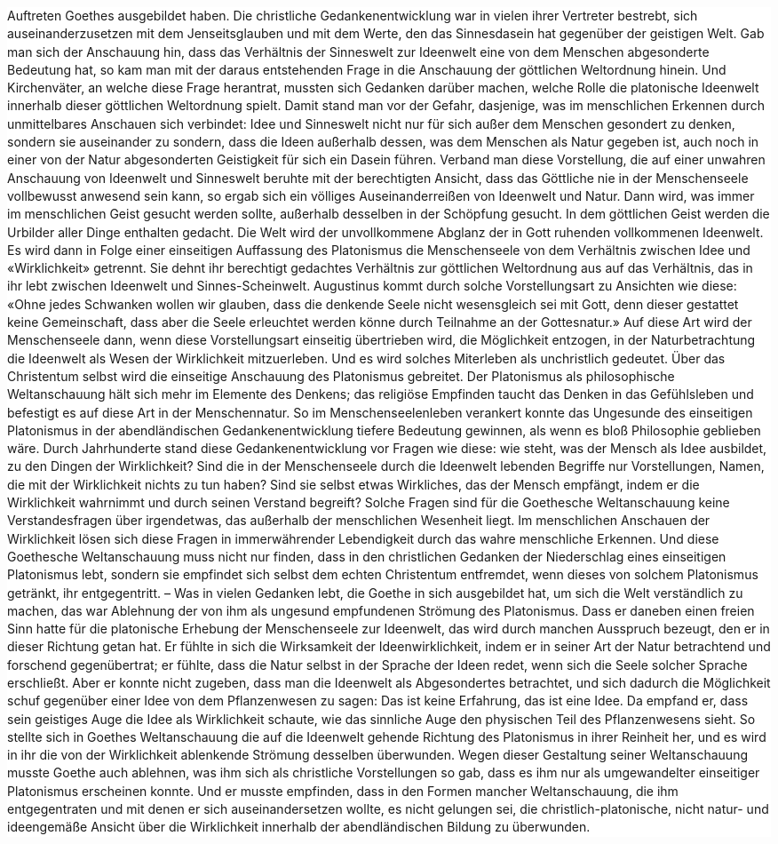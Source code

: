 Auftreten Goethes ausgebildet haben. Die christliche Gedankenentwicklung war in vielen ihrer Vertreter bestrebt, sich auseinanderzusetzen mit dem Jenseitsglauben und mit dem Werte, den das Sinnesdasein hat gegenüber der geistigen Welt. Gab man sich der Anschauung hin, dass das Verhältnis der Sinneswelt zur Ideenwelt eine von dem Menschen abgesonderte Bedeutung hat, so kam man mit der daraus entstehenden Frage in die Anschauung der göttlichen Weltordnung hinein. Und Kirchenväter, an welche diese Frage herantrat, mussten sich Gedanken darüber machen, welche Rolle die platonische Ideenwelt innerhalb dieser göttlichen Weltordnung spielt. Damit stand man vor der Gefahr, dasjenige, was im menschlichen Erkennen durch unmittelbares Anschauen sich verbindet: Idee und Sinneswelt nicht nur für sich außer dem Menschen gesondert zu denken, sondern sie auseinander zu sondern, dass die Ideen außerhalb dessen, was dem Menschen als Natur gegeben ist, auch noch in einer von der Natur abgesonderten Geistigkeit für sich ein Dasein führen. Verband man diese Vorstellung, die auf einer unwahren Anschauung von Ideenwelt und Sinneswelt beruhte mit der berechtigten Ansicht, dass das Göttliche nie in der Menschenseele vollbewusst anwesend sein kann, so ergab sich ein völliges Auseinanderreißen von Ideenwelt und Natur. Dann wird, was immer im menschlichen Geist gesucht werden sollte, außerhalb desselben in der Schöpfung gesucht. In dem göttlichen Geist werden die Urbilder aller Dinge enthalten gedacht. Die Welt wird der unvollkommene Abglanz der in Gott ruhenden vollkommenen Ideenwelt. Es wird dann in Folge einer einseitigen Auffassung des Platonismus die Menschenseele von dem Verhältnis zwischen Idee und «Wirklichkeit» getrennt. Sie dehnt ihr berechtigt gedachtes Verhältnis zur göttlichen Weltordnung aus auf das Verhältnis, das in ihr lebt zwischen Ideenwelt und Sinnes-Scheinwelt. Augustinus kommt durch solche Vorstellungsart zu Ansichten wie diese: «Ohne jedes Schwanken wollen wir glauben, dass die denkende Seele nicht wesensgleich sei mit Gott, denn dieser gestattet keine Gemeinschaft, dass aber die Seele erleuchtet werden könne durch Teilnahme an der Gottesnatur.» Auf diese Art wird der Menschenseele dann, wenn diese Vorstellungsart einseitig übertrieben wird, die Möglichkeit entzogen, in der Naturbetrachtung die Ideenwelt als Wesen der Wirklichkeit mitzuerleben. Und es wird solches Miterleben als unchristlich gedeutet. Über das Christentum selbst wird die einseitige Anschauung des Platonismus gebreitet. Der Platonismus als philosophische Weltanschauung hält sich mehr im Elemente des Denkens; das religiöse Empfinden taucht das Denken in das Gefühlsleben und befestigt es auf diese Art in der Menschennatur. So im Menschenseelenleben verankert konnte das Ungesunde des einseitigen Platonismus in der abendländischen Gedankenentwicklung tiefere Bedeutung gewinnen, als wenn es bloß Philosophie geblieben wäre. Durch Jahrhunderte stand diese Gedankenentwicklung vor Fragen wie diese: wie steht, was der Mensch als Idee ausbildet, zu den Dingen der Wirklichkeit? Sind die in der Menschenseele durch die Ideenwelt lebenden Begriffe nur Vorstellungen, Namen, die mit der Wirklichkeit nichts zu tun haben? Sind sie selbst etwas Wirkliches, das der Mensch empfängt, indem er die Wirklichkeit wahrnimmt und durch seinen Verstand begreift? Solche Fragen sind für die Goethesche Weltanschauung keine Verstandesfragen über irgendetwas, das außerhalb der menschlichen Wesenheit liegt. Im menschlichen Anschauen der Wirklichkeit lösen sich diese Fragen in immerwährender Lebendigkeit durch das wahre menschliche Erkennen. Und diese Goethesche Weltanschauung muss nicht nur finden, dass in den christlichen Gedanken der Niederschlag eines einseitigen Platonismus lebt, sondern sie empfindet sich selbst dem echten Christentum entfremdet, wenn dieses von solchem Platonismus getränkt, ihr entgegentritt. – Was in vielen Gedanken lebt, die Goethe in sich ausgebildet hat, um sich die Welt verständlich zu machen, das war Ablehnung der von ihm als ungesund empfundenen Strömung des Platonismus. Dass er daneben einen freien Sinn hatte für die platonische Erhebung der Menschenseele zur Ideenwelt, das wird durch manchen Ausspruch bezeugt, den er in dieser Richtung getan hat. Er fühlte in sich die Wirksamkeit der Ideenwirklichkeit, indem er in seiner Art der Natur betrachtend und forschend gegenübertrat; er fühlte, dass die Natur selbst in der Sprache der Ideen redet, wenn sich die Seele solcher Sprache erschließt. Aber er konnte nicht zugeben, dass man die Ideenwelt als Abgesondertes betrachtet, und sich dadurch die Möglichkeit schuf gegenüber einer Idee von dem Pflanzenwesen zu sagen: Das ist keine Erfahrung, das ist eine Idee. Da empfand er, dass sein geistiges Auge die Idee als Wirklichkeit schaute, wie das sinnliche Auge den physischen Teil des Pflanzenwesens sieht. So stellte sich in Goethes Weltanschauung die auf die Ideenwelt gehende Richtung des Platonismus in ihrer Reinheit her, und es wird in ihr die von der Wirklichkeit ablenkende Strömung desselben überwunden. Wegen dieser Gestaltung seiner Weltanschauung musste Goethe auch ablehnen, was ihm sich als christliche Vorstellungen so gab, dass es ihm nur als umgewandelter einseitiger Platonismus erscheinen konnte. Und er musste empfinden, dass in den Formen mancher Weltanschauung, die ihm entgegentraten und mit denen er sich auseinandersetzen wollte, es nicht gelungen sei, die christlich-platonische, nicht natur- und ideengemäße Ansicht über die Wirklichkeit innerhalb der abendländischen Bildung zu überwunden.
